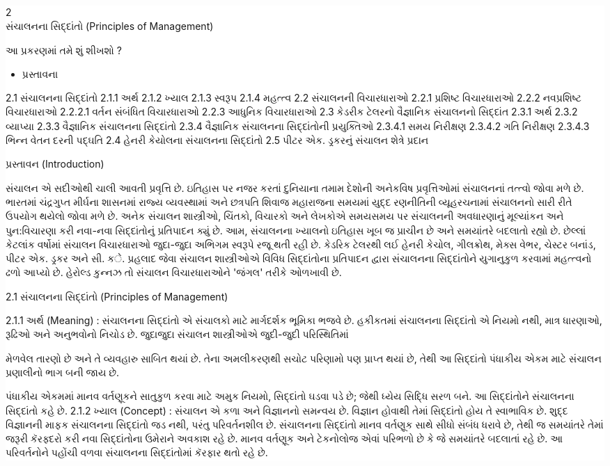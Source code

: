 2 <br> સંચાલનના સિદ્દાંતો (Principles of Management) 

આ પ્રકરણમાં તમે શું શીખશો ?

- પ્રસ્તાવના

2.1 સંચાલનના સિદ્દાંતો
2.1.1 અર્થ
2.1.2 ખ્યાલ
2.1.3 સ્વરૂપ
2.1.4 મહત્ત્વ
2.2 સંચાલનની વિચારધારાઓ
2.2.1 પ્રશિષ્ટ વિચારધારાઓ
2.2.2 નવપ્રશિષ્ટ વિચારધારાઓ
2.2.2.1 વર્તન સંબંધિત વિચારધારાઓ
2.2.3 આધુનિક વિચારધારાઓ
2.3 કેડરીક ટેલરનો વૈજ્ઞાનિક સંચાલનનો સિદ્દાંત
2.3.1 અર્થ
2.3.2 વ્યાપ્યા
2.3.3 વૈજ્ઞાનિક સંચાલનના સિદ્દાંતો
2.3.4 વૈજ્ઞાનિક સંચાલનના સિદ્દાંતોની પ્રયુક્તિઓ
2.3.4.1 સમય નિરીક્ષણ
2.3.4.2 ગતિ નિરીક્ષણ
2.3.4.3 ભિન્ન વેતન દરની પદ્ઘતિ
2.4 હેનરી કેયોલના સંચાલનના સિદ્દાંતો
2.5 પીટર એક. ડ્રકરનું સંચાલન શેત્રે પ્રદાન

પ્રસ્તાવન (Introduction)

સંચાલન એ સદીઓથી ચાલી આવતી પ્રવૃત્તિ છે. ઇતિહાસ પર નજર કરતાં દુનિયાના તમામ દેશોની અનેકવિષ પ્રવૃત્તિઓમાં સંચાલનનાં તત્ત્વો જોવા મળે છે. ભારતમાં ચંદ્રગુપ્ત મીર્ઘના શાસનમાં રાજ્ય વ્યવસ્થામાં અને છત્રપતિ શિવાજ મહારાજના સમયમાં યુદ્દ રણનીતિની વ્યૂહરચનામાં સંચાલનનો સારી રીતે ઉપયોગ થયેલો જોવા મળે છે. અનેક સંચાલન શાસ્ત્રીઓ, ચિંતકો, વિચારકો અને લેખકોએ સમયસમય પર સંચાલનની અવધારણાનું મૂલ્યાંકન અને પુન:વિચારણા કરી નવા-નવા સિદ્દાંતોનું પ્રતિપાદન ક્યું છે. આમ, સંચાલનના ખ્યાલનો ઇતિહાસ ખૂબ જ પ્રાચીન છે અને સમયાંતરે બદલાતો રહ્યો છે. છેલ્લાં કેટલાંક વર્ષોમાં સંચાલન વિચારધારાઓ જુદા-જુદા અભિગમ સ્વરૂપે રજૂ થતી રહી છે. કેડરિક ટેલરથી લઈ હેનરી કેચોલ, ગીલક્રોથ, મેક્સ વેભર, ચેસ્ટર બનાંડ, પીટર એક. ડ્રકર અને સી. કे. પ્રહલાદ જેવા સંચાલન શાસ્ત્રીઓએ વિવિધ સિદ્દાંતોના પ્રતિપાદન દ્વારા સંચાલનના સિદ્દાંતોને યુગાનુકુળ કરવામાં મહત્ત્વનો ઢળો આપ્યો છે. હેરોલ્ડ કુન્નઝ તો સંચાલન વિચારધારાઓને 'જંગલ' તરીકે ઓળખાવી છે.

2.1 સંચાલનના સિદ્દાંતો (Principles of Management)

2.1.1 અર્થ (Meaning) : સંચાલનના સિદ્દાંતો એ સંચાલકો માટે માર્ગદર્શક ભૂમિકા ભજવે છે. હકીકતમાં સંચાલનના સિદ્દાંતો એ નિયમો નથી, માત્ર ધારણાઓ, રૂઢિઓ અને અનુભવોનો નિચોડ છે. જુદાજુદા સંચાલન શાસ્ત્રીઓએ જુદી-જુદી પરિસ્થિતિમાં

મેળવેલ તારણો છે અને તે વ્યવહારુ સાબિત થયાં છે. તેના અમલીકરણથી સચોટ પરિણામો પણ પ્રાપ્ત થયાં છે, તેથી આ સિદ્દાંતો પંધાકીય એકમ માટે સંચાલન પ્રણાલીનો ભાગ બની જાય છે.

પંધાકીય એકમમાં માનવ વર્તણૂકને સાતુકુળ કરવા માટે અમુક નિયમો, સિદ્દાંતો ઘડવા પડે છે; જેથી ધ્યેય સિદ્ધિ સરળ બને. આ સિદ્દાંતોને સંચાલનના સિદ્દાંતો કહે છે.
2.1.2 ખ્યાલ (Concept) : સંચાલન એ કળા અને વિજ્ઞાનનો સમન્વય છે. વિજ્ઞાન હોવાથી તેમાં સિદ્દાંતો હોય તે સ્વાભાવિક છે. શુદ્દ વિજ્ઞાનની માફક સંચાલનના સિદ્દાંતો જડ નથી, પરંતુ પરિવર્તનશીલ છે. સંચાલનના સિદ્દાંતો માનવ વર્તણૂક સાથે સીધો સંબંધ ધરાવે છે, તેથી જ સમયાંતરે તેમાં જરૂરી કૅરફ્દરો કરી નવા સિદ્દાંતોના ઉમેરાને અવકાશ રહે છે. માનવ વર્તણૂક અને ટેકનોલોજ એવાં પરિભળો છે કે જે સમયાંતરે બદલાતાં રહે છે. આ પરિવર્તનોને પહોંચી વળવા સંચાલનના સિદ્દાંતોમાં કૅરફાર થતો રહે છે.
